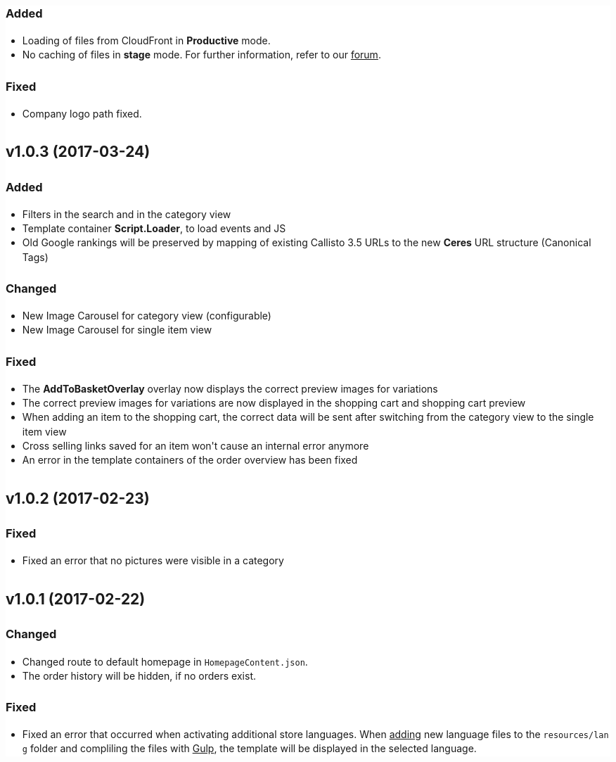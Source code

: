 ### Added

- Loading of files from CloudFront in **Productive** mode.
- No caching of files in **stage** mode. For further information, refer to our [forum](https://forum.plentymarkets.com/t/ladezeiten-verbessert-und-workflow-optimiert/48990).

### Fixed

- Company logo path fixed.

## v1.0.3 (2017-03-24)

### Added

- Filters in the search and in the category view
- Template container **Script.Loader**, to load events and JS
- Old Google rankings will be preserved by mapping of existing Callisto 3.5 URLs to the new **Ceres** URL structure (Canonical Tags)

### Changed

- New Image Carousel for category view (configurable)
- New Image Carousel for single item view

### Fixed

- The **AddToBasketOverlay** overlay now displays the correct preview images for variations
- The correct preview images for variations are now displayed in the shopping cart and shopping cart preview
- When adding an item to the shopping cart, the correct data will be sent after switching from the category view to the single item view
- Cross selling links saved for an item won't cause an internal error anymore
- An error in the template containers of the order overview has been fixed

## v1.0.2 (2017-02-23)

### Fixed

- Fixed an error that no pictures were visible in a category

## v1.0.1 (2017-02-22)

### Changed

- Changed route to default homepage in `HomepageContent.json`.
- The order history will be hidden, if no orders exist.

### Fixed

- Fixed an error that occurred when activating additional store languages. When [adding](https://developers.plentymarkets.com/dev-doc/template-plugins#design-lang) new language files to the `resources/lang` folder and compliling the files with [Gulp](https://developers.plentymarkets.com/dev-doc/template-plugins#gulp-ceres), the template will be displayed in the selected language.
